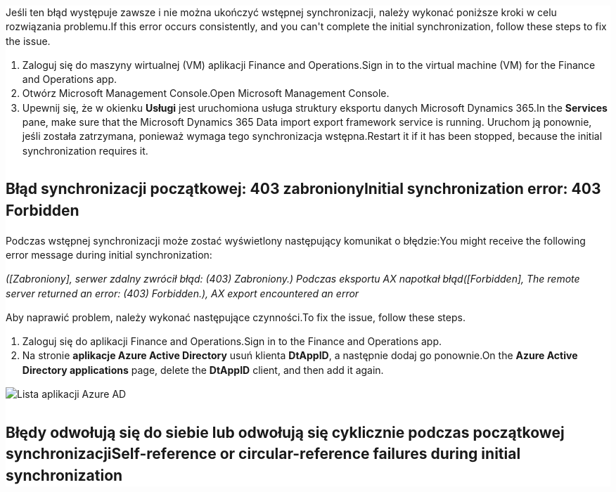 <span data-ttu-id="6f9d0-118">Jeśli ten błąd występuje zawsze i nie można ukończyć wstępnej synchronizacji, należy wykonać poniższe kroki w celu rozwiązania problemu.</span><span class="sxs-lookup"><span data-stu-id="6f9d0-118">If this error occurs consistently, and you can't complete the initial synchronization, follow these steps to fix the issue.</span></span>

1. <span data-ttu-id="6f9d0-119">Zaloguj się do maszyny wirtualnej (VM) aplikacji Finance and Operations.</span><span class="sxs-lookup"><span data-stu-id="6f9d0-119">Sign in to the virtual machine (VM) for the Finance and Operations app.</span></span>
2. <span data-ttu-id="6f9d0-120">Otwórz Microsoft Management Console.</span><span class="sxs-lookup"><span data-stu-id="6f9d0-120">Open Microsoft Management Console.</span></span>
3. <span data-ttu-id="6f9d0-121">Upewnij się, że w okienku **Usługi** jest uruchomiona usługa struktury eksportu danych Microsoft Dynamics 365.</span><span class="sxs-lookup"><span data-stu-id="6f9d0-121">In the **Services** pane, make sure that the Microsoft Dynamics 365 Data import export framework service is running.</span></span> <span data-ttu-id="6f9d0-122">Uruchom ją ponownie, jeśli została zatrzymana, ponieważ wymaga tego synchronizacja wstępna.</span><span class="sxs-lookup"><span data-stu-id="6f9d0-122">Restart it if it has been stopped, because the initial synchronization requires it.</span></span>

## <a name="initial-synchronization-error-403-forbidden"></a><span data-ttu-id="6f9d0-123">Błąd synchronizacji początkowej: 403 zabroniony</span><span class="sxs-lookup"><span data-stu-id="6f9d0-123">Initial synchronization error: 403 Forbidden</span></span>

<span data-ttu-id="6f9d0-124">Podczas wstępnej synchronizacji może zostać wyświetlony następujący komunikat o błędzie:</span><span class="sxs-lookup"><span data-stu-id="6f9d0-124">You might receive the following error message during initial synchronization:</span></span>

<span data-ttu-id="6f9d0-125">*(\[Zabroniony\], serwer zdalny zwrócił błąd: (403) Zabroniony.) Podczas eksportu AX napotkał błąd*</span><span class="sxs-lookup"><span data-stu-id="6f9d0-125">*(\[Forbidden\], The remote server returned an error: (403) Forbidden.), AX export encountered an error*</span></span>

<span data-ttu-id="6f9d0-126">Aby naprawić problem, należy wykonać następujące czynności.</span><span class="sxs-lookup"><span data-stu-id="6f9d0-126">To fix the issue, follow these steps.</span></span>

1. <span data-ttu-id="6f9d0-127">Zaloguj się do aplikacji Finance and Operations.</span><span class="sxs-lookup"><span data-stu-id="6f9d0-127">Sign in to the Finance and Operations app.</span></span>
2. <span data-ttu-id="6f9d0-128">Na stronie **aplikacje Azure Active Directory** usuń klienta **DtAppID**, a następnie dodaj go ponownie.</span><span class="sxs-lookup"><span data-stu-id="6f9d0-128">On the **Azure Active Directory applications** page, delete the **DtAppID** client, and then add it again.</span></span>

![Lista aplikacji Azure AD](media/aad_applications.png)

## <a name="self-reference-or-circular-reference-failures-during-initial-synchronization"></a><span data-ttu-id="6f9d0-130">Błędy odwołują się do siebie lub odwołują się cyklicznie podczas początkowej synchronizacji</span><span class="sxs-lookup"><span data-stu-id="6f9d0-130">Self-reference or circular-reference failures during initial synchronization</span></span>

